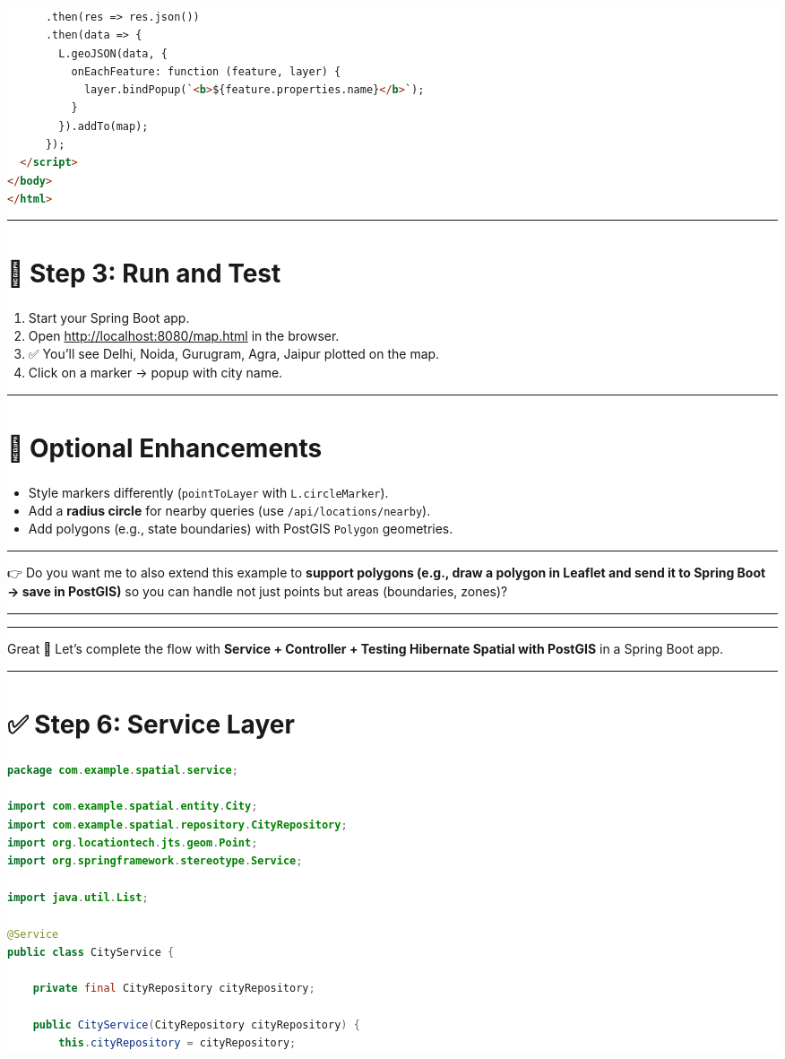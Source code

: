 ```html
      .then(res => res.json())
      .then(data => {
        L.geoJSON(data, {
          onEachFeature: function (feature, layer) {
            layer.bindPopup(`<b>${feature.properties.name}</b>`);
          }
        }).addTo(map);
      });
  </script>
</body>
</html>
```

---

# 🔹 Step 3: Run and Test

1. Start your Spring Boot app.
2. Open [http://localhost:8080/map.html](http://localhost:8080/map.html) in the browser.
3. ✅ You’ll see Delhi, Noida, Gurugram, Agra, Jaipur plotted on the map.
4. Click on a marker → popup with city name.

---

# 🔹 Optional Enhancements

* Style markers differently (`pointToLayer` with `L.circleMarker`).
* Add a **radius circle** for nearby queries (use `/api/locations/nearby`).
* Add polygons (e.g., state boundaries) with PostGIS `Polygon` geometries.

---

👉 Do you want me to also extend this example to **support polygons (e.g., draw a polygon in Leaflet and send it to Spring Boot → save in PostGIS)** so you can handle not just points but areas (boundaries, zones)?

---

---
Great 🚀 Let’s complete the flow with **Service + Controller + Testing Hibernate Spatial with PostGIS** in a Spring Boot app.

---

# ✅ Step 6: Service Layer

```java
package com.example.spatial.service;

import com.example.spatial.entity.City;
import com.example.spatial.repository.CityRepository;
import org.locationtech.jts.geom.Point;
import org.springframework.stereotype.Service;

import java.util.List;

@Service
public class CityService {

    private final CityRepository cityRepository;

    public CityService(CityRepository cityRepository) {
        this.cityRepository = cityRepository;
```